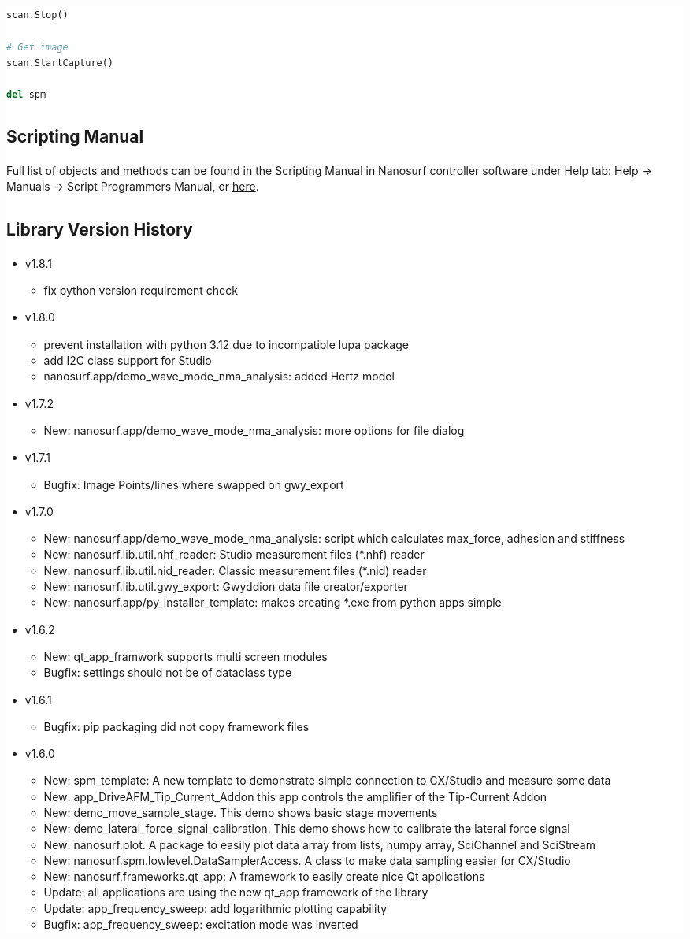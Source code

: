 ```python
scan.Stop()

# Get image
scan.StartCapture()

del spm

```

## Scripting Manual

Full list of objects and methods can be found in the Scripting Manual
in Nanosurf controller software under Help tab:
Help -> Manuals -> Script Programmers Manual, or [here](https://www.nanosurf.com/downloads/programmers-manual.pdf).

## Library Version History

* v1.8.1
  * fix python version requirement check

* v1.8.0
  * prevent installation with python 3.12 due to incompatible lupa package
  * add I2C class support for Studio
  * nanosurf.app/demo_wave_mode_nma_analysis: added Hertz model

* v1.7.2
  * New: nanosurf.app/demo_wave_mode_nma_analysis: more options for file dialog

* v1.7.1
  * Bugfix: Image Points/lines where swapped on gwy_export

* v1.7.0
  * New: nanosurf.app/demo_wave_mode_nma_analysis: script which calculates max_force, adhesion and stiffness
  * New: nanosurf.lib.util.nhf_reader: Studio measurement files (*.nhf) reader
  * New: nanosurf.lib.util.nid_reader: Classic measurement files (*.nid) reader
  * New: nanosurf.lib.util.gwy_export: Gwyddion data file creator/exporter
  * New: nanosurf.app/py_installer_template: makes creating *.exe from python apps simple
  
* v1.6.2
  * New: qt_app_framwork supports multi screen modules
  * Bugfix: settings should not be of dataclass type

* v1.6.1
  * Bugfix: pip packaging did not copy framework files

* v1.6.0
  * New: spm_template: A new template to demonstrate simple connection to CX/Studio and measure some data
  * New: app_DriveAFM_Tip_Current_Addon this app controls the amplifier of the Tip-Current Addon
  * New: demo_move_sample_stage. This demo shows basic stage movements
  * New: demo_lateral_force_signal_calibration. This demo shows how to calibrate the lateral force signal
  * New: nanosurf.plot. A package to easily plot data array from lists, numpy array, SciChannel and SciStream
  * New: nanosurf.spm.lowlevel.DataSamplerAccess. A class to make data sampling easier for CX/Studio
  * New: nanosurf.frameworks.qt_app: A framework to easily create nice Qt applications
  * Update: all applications are using the new qt_app framework of the library
  * Update: app_frequency_sweep: add logarithmic plotting capability
  * Bugfix: app_frequency_sweep: excitation mode was inverted
